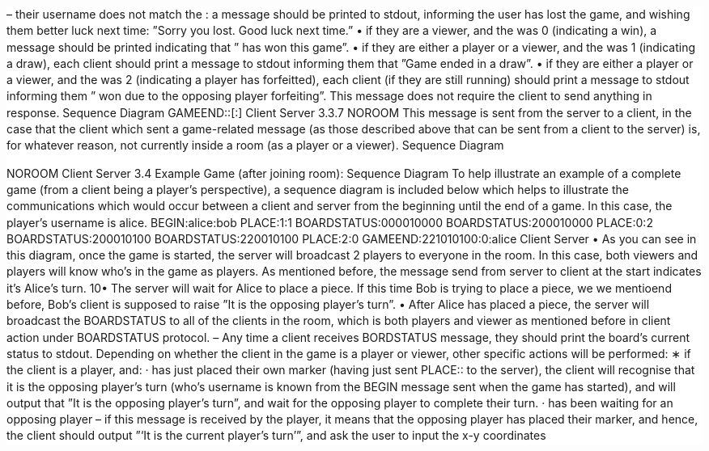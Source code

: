 – their username does not match the : a message should be printed to stdout,
informing the user has lost the game, and wishing them better luck next time: ”Sorry you
lost. Good luck next time.”
• if they are a viewer, and the  was 0 (indicating a win), a message should be printed
indicating that ” has won this game”.
• if they are either a player or a viewer, and the  was 1 (indicating a draw), each client
should print a message to stdout informing them that ”Game ended in a draw”.
• if they are either a player or a viewer, and the  was 2 (indicating a player has
forfeitted), each client (if they are still running) should print a message to stdout informing them
” won due to the opposing player forfeiting”.
This message does not require the client to send anything in response.
Sequence Diagram
GAMEEND::[:]
Client Server
3.3.7 NOROOM
This message is sent from the server to a client, in the case that the client which sent a game-related
message (as those described above that can be sent from a client to the server) is, for whatever reason,
not currently inside a room (as a player or a viewer).
Sequence Diagram

NOROOM
Client Server
3.4 Example Game (after joining room): Sequence Diagram
To help illustrate an example of a complete game (from a client being a player’s perspective), a sequence
diagram is included below which helps to illustrate the communications which would occur between a
client and server from the beginning until the end of a game. In this case, the player’s username is alice.
BEGIN:alice:bob
PLACE:1:1
BOARDSTATUS:000010000
BOARDSTATUS:200010000
PLACE:0:2
BOARDSTATUS:200010100
BOARDSTATUS:220010100
PLACE:2:0
GAMEEND:221010100:0:alice
Client Server
• As you can see in this diagram, once the game is started, the server will broadcast 2 players to
everyone in the room. In this case, both viewers and players will know who’s in the game as players.
As mentioned before, the message send from server to client at the start indicates it’s Alice’s turn.
10• The server will wait for Alice to place a piece. If this time Bob is trying to place a piece, we we
mentioend before, Bob’s client is supposed to raise ”It is the opposing player’s turn”.
• After Alice has placed a piece, the server will broadcast the BOARDSTATUS to all of the clients in the
room, which is both players and viewer as mentioned before in client action under BOARDSTATUS
protocol.
– Any time a client receives BORDSTATUS message, they should print the board’s current status
to stdout. Depending on whether the client in the game is a player or viewer, other specific
actions will be performed:
∗ if the client is a player, and:
· has just placed their own marker (having just sent PLACE:: to the server), the
client will recognise that it is the opposing player’s turn (who’s username is known from
the BEGIN message sent when the game has started), and will output that ”It is the
opposing player’s turn”, and wait for the opposing player to complete their turn.
· has been waiting for an opposing player – if this message is received by the player, it
means that the opposing player has placed their marker, and hence, the client should
output ”‘It is the current player’s turn’”, and ask the user to input the x-y coordinates
